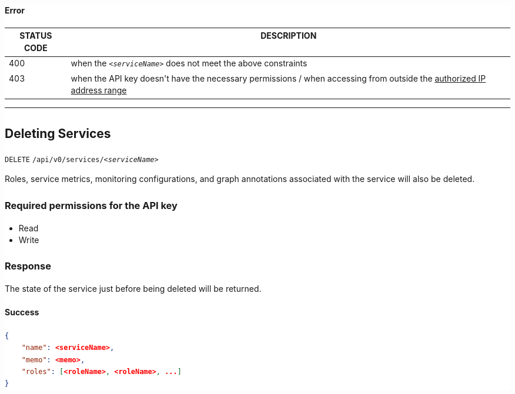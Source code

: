 #### Error

<table class="default api-error-table">
  <thead>
    <tr>
      <th class="status-code">STATUS CODE</th>
      <th class="description">DESCRIPTION</th>
    </tr>
  </thead>
  <tbody>
    <tr>
      <td>400</td>
      <td>when the <code><em>&lt;serviceName&gt;</em></code> does not meet the above constraints</td>
    </tr>
    <tr>
      <td>403</td>
      <td>when the API key doesn't have the necessary permissions / when accessing from outside the <a href="https://support.mackerel.io/hc/en-us/articles/360039701952" target="_blank">authorized IP address range</a></td>
    </tr>
  </tbody>
</table>

----------------------------------------------

<h2 id="delete">Deleting Services</h2>

<p class="type-delete">
  <code>DELETE</code>
  <code>/api/v0/services/<em>&lt;serviceName&gt;</em></code>
</p>

Roles, service metrics, monitoring configurations, and graph annotations associated with the service will also be deleted.

### Required permissions for the API key

<ul class="api-key">
  <li class="label-read">Read</li>
  <li class="label-write">Write</li>
</ul>

### Response
The state of the service just before being deleted will be returned.

#### Success

``` json
{
    "name": <serviceName>,
    "memo": <memo>,
    "roles": [<roleName>, <roleName>, ...]
}
```
